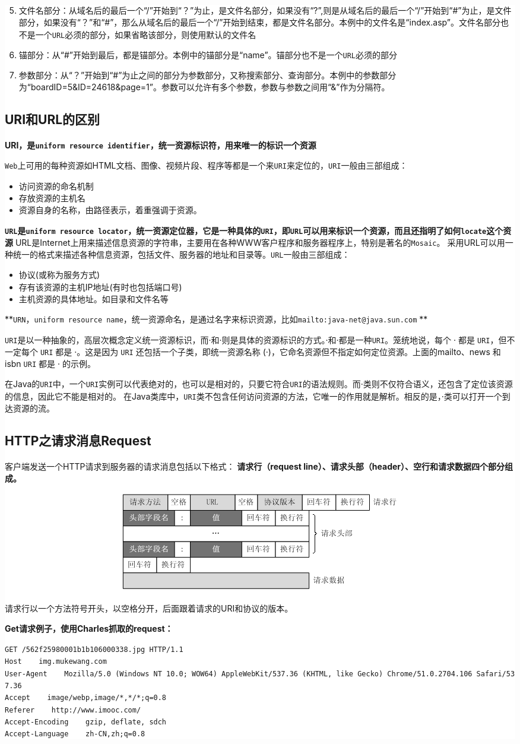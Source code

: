 5. 文件名部分：从域名后的最后一个“/”开始到“？”为止，是文件名部分，如果没有“?”,则是从域名后的最后一个“/”开始到“#”为止，是文件部分，如果没有“？”和“#”，那么从域名后的最后一个“/”开始到结束，都是文件名部分。本例中的文件名是“index.asp”。文件名部分也不是一个`URL`必须的部分，如果省略该部分，则使用默认的文件名

6. 锚部分：从“#”开始到最后，都是锚部分。本例中的锚部分是“name”。锚部分也不是一个`URL`必须的部分

7. 参数部分：从“？”开始到“#”为止之间的部分为参数部分，又称搜索部分、查询部分。本例中的参数部分为“boardID=5&ID=24618&page=1”。参数可以允许有多个参数，参数与参数之间用“&”作为分隔符。

## URI和URL的区别

**URI，是`uniform resource identifier`，统一资源标识符，用来唯一的标识一个资源**

`Web`上可用的每种资源如HTML文档、图像、视频片段、程序等都是一个来`URI`来定位的，`URI`一般由三部组成：
* 访问资源的命名机制
* 存放资源的主机名
* 资源自身的名称，由路径表示，着重强调于资源。

**`URL`是`uniform resource locator`，统一资源定位器，它是一种具体的`URI`，即`URL`可以用来标识一个资源，而且还指明了如何`locate`这个资源**
URL是Internet上用来描述信息资源的字符串，主要用在各种WWW客户程序和服务器程序上，特别是著名的`Mosaic`。
采用URL可以用一种统一的格式来描述各种信息资源，包括文件、服务器的地址和目录等。`URL`一般由三部组成：
* 协议(或称为服务方式)
* 存有该资源的主机IP地址(有时也包括端口号)
* 主机资源的具体地址。如目录和文件名等

**`URN`，`uniform resource name`，统一资源命名，是通过名字来标识资源，比如`mailto:java-net@java.sun.com` **

`URI`是以一种抽象的，高层次概念定义统一资源标识，而·和·则是具体的资源标识的方式。·和·都是一种`URI`。笼统地说，每个 · 都是 `URI`，但不一定每个 `URI` 都是 ·。这是因为 `URI` 还包括一个子类，即统一资源名称 (·)，它命名资源但不指定如何定位资源。上面的mailto、news 和 isbn `URI` 都是 · 的示例。

在Java的`URI`中，一个`URI`实例可以代表绝对的，也可以是相对的，只要它符合`URI`的语法规则。而·类则不仅符合语义，还包含了定位该资源的信息，因此它不能是相对的。
在Java类库中，`URI`类不包含任何访问资源的方法，它唯一的作用就是解析。相反的是，·类可以打开一个到达资源的流。

## HTTP之请求消息Request
客户端发送一个HTTP请求到服务器的请求消息包括以下格式：
**请求行（request line）、请求头部（header）、空行和请求数据四个部分组成。**

<div align="center">
  <img src="./index/2.png"/>
</div>

请求行以一个方法符号开头，以空格分开，后面跟着请求的URI和协议的版本。

**Get请求例子，使用Charles抓取的request：**
```
GET /562f25980001b1b106000338.jpg HTTP/1.1
Host    img.mukewang.com
User-Agent    Mozilla/5.0 (Windows NT 10.0; WOW64) AppleWebKit/537.36 (KHTML, like Gecko) Chrome/51.0.2704.106 Safari/537.36
Accept    image/webp,image/*,*/*;q=0.8
Referer    http://www.imooc.com/
Accept-Encoding    gzip, deflate, sdch
Accept-Language    zh-CN,zh;q=0.8
```
